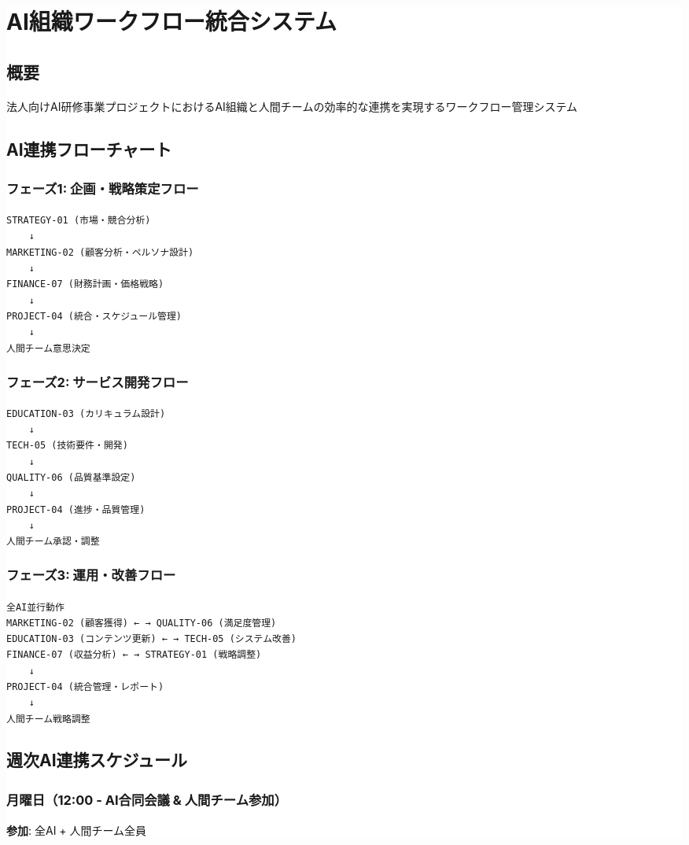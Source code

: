 # AI組織ワークフロー統合システム

## 概要
法人向けAI研修事業プロジェクトにおけるAI組織と人間チームの効率的な連携を実現するワークフロー管理システム

## AI連携フローチャート

### フェーズ1: 企画・戦略策定フロー
```
STRATEGY-01 (市場・競合分析) 
    ↓
MARKETING-02 (顧客分析・ペルソナ設計)
    ↓
FINANCE-07 (財務計画・価格戦略)
    ↓
PROJECT-04 (統合・スケジュール管理)
    ↓
人間チーム意思決定
```

### フェーズ2: サービス開発フロー
```
EDUCATION-03 (カリキュラム設計)
    ↓
TECH-05 (技術要件・開発)
    ↓
QUALITY-06 (品質基準設定)
    ↓
PROJECT-04 (進捗・品質管理)
    ↓
人間チーム承認・調整
```

### フェーズ3: 運用・改善フロー
```
全AI並行動作
MARKETING-02 (顧客獲得) ← → QUALITY-06 (満足度管理)
EDUCATION-03 (コンテンツ更新) ← → TECH-05 (システム改善)
FINANCE-07 (収益分析) ← → STRATEGY-01 (戦略調整)
    ↓
PROJECT-04 (統合管理・レポート)
    ↓
人間チーム戦略調整
```

## 週次AI連携スケジュール

### 月曜日（12:00 - AI合同会議 & 人間チーム参加）
**参加**: 全AI + 人間チーム全員

